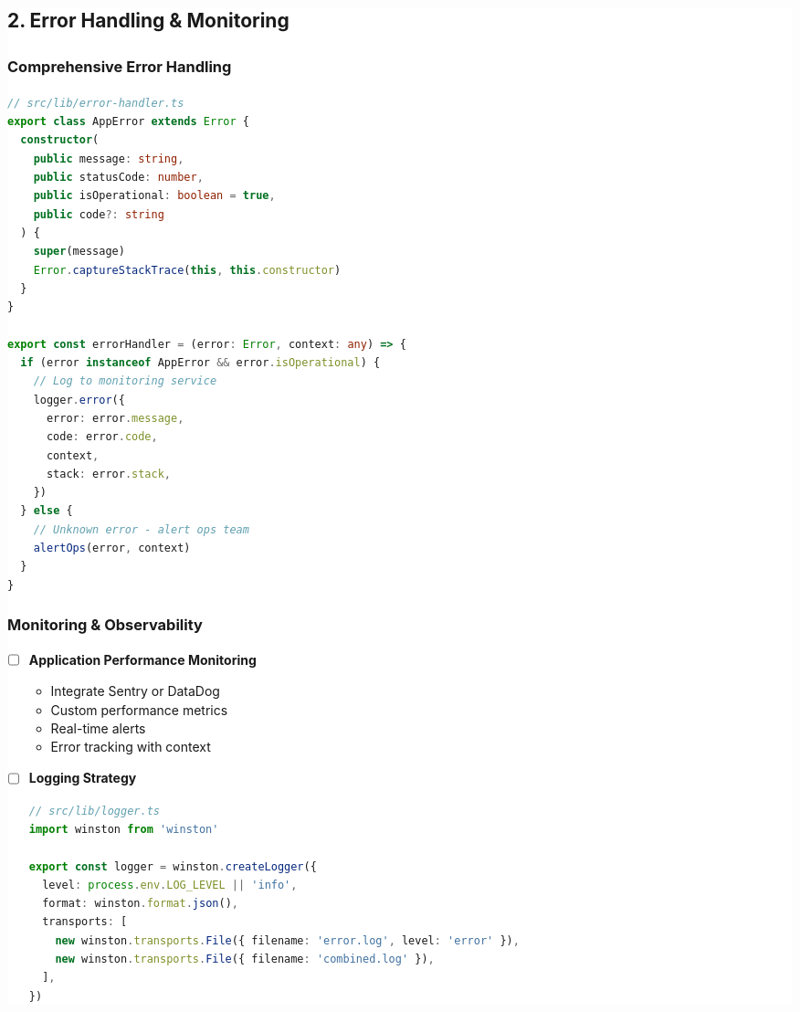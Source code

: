 ## 2. Error Handling & Monitoring

### Comprehensive Error Handling
```typescript
// src/lib/error-handler.ts
export class AppError extends Error {
  constructor(
    public message: string,
    public statusCode: number,
    public isOperational: boolean = true,
    public code?: string
  ) {
    super(message)
    Error.captureStackTrace(this, this.constructor)
  }
}

export const errorHandler = (error: Error, context: any) => {
  if (error instanceof AppError && error.isOperational) {
    // Log to monitoring service
    logger.error({
      error: error.message,
      code: error.code,
      context,
      stack: error.stack,
    })
  } else {
    // Unknown error - alert ops team
    alertOps(error, context)
  }
}
```

### Monitoring & Observability
- [ ] **Application Performance Monitoring**
  - Integrate Sentry or DataDog
  - Custom performance metrics
  - Real-time alerts
  - Error tracking with context

- [ ] **Logging Strategy**
  ```typescript
  // src/lib/logger.ts
  import winston from 'winston'
  
  export const logger = winston.createLogger({
    level: process.env.LOG_LEVEL || 'info',
    format: winston.format.json(),
    transports: [
      new winston.transports.File({ filename: 'error.log', level: 'error' }),
      new winston.transports.File({ filename: 'combined.log' }),
    ],
  })
  ```
